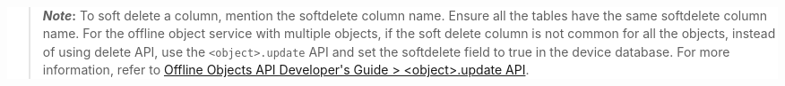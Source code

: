> **_Note_:**  To soft delete a column, mention the softdelete column name. Ensure all the tables have the same softdelete column name. For the offline object service with multiple objects, if the soft delete column is not common for all the objects, instead of using delete API, use the `<object>.update` API and set the softdelete field to true in the device database.
For more information, refer to [Offline Objects API Developer's Guide > <object\>.update API](./ObjectUpdate.md). 
